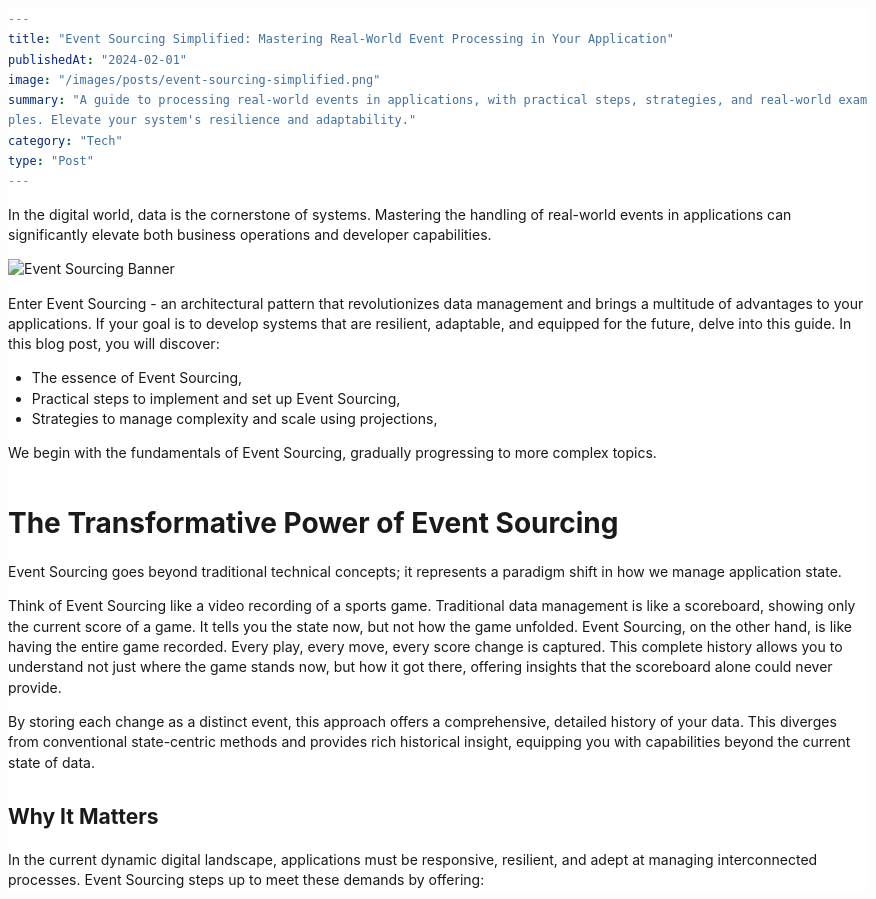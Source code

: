 ```yaml
---
title: "Event Sourcing Simplified: Mastering Real-World Event Processing in Your Application"
publishedAt: "2024-02-01"
image: "/images/posts/event-sourcing-simplified.png"
summary: "A guide to processing real-world events in applications, with practical steps, strategies, and real-world examples. Elevate your system's resilience and adaptability."
category: "Tech"
type: "Post"
---
```


In the digital world, data is the cornerstone of systems. Mastering the handling of real-world
events in applications can significantly elevate both business operations and developer
capabilities.

![Event Sourcing Banner](/images/posts/event-sourcing-simplified.png)


Enter Event Sourcing - an architectural pattern that revolutionizes data management and brings a
multitude of advantages to your applications. If your goal is to develop systems that are resilient,
adaptable, and equipped for the future, delve into this guide.
In this blog post, you will discover:

- The essence of Event Sourcing,
- Practical steps to implement and set up Event Sourcing,
- Strategies to manage complexity and scale using projections,

We begin with the fundamentals of Event Sourcing, gradually progressing to more complex topics.

# The Transformative Power of Event Sourcing

Event Sourcing goes beyond traditional technical concepts; it represents a paradigm shift in how we
manage application state.

Think of Event Sourcing like a video recording of a sports game. Traditional data management is like
a scoreboard, showing only the current score of a game. It tells you the state now, but not how the
game unfolded. Event Sourcing, on the other hand, is like having the entire game recorded. Every
play, every move, every score change is captured. This complete history allows you to understand not
just where the game stands now, but how it got there, offering insights that the scoreboard alone
could never provide.

By storing each change as a distinct event, this approach offers a comprehensive, detailed history
of your data. This diverges from conventional state-centric methods and provides rich historical
insight, equipping you with capabilities beyond the current state of data.

## Why It Matters

In the current dynamic digital landscape, applications must be responsive, resilient, and adept at
managing interconnected processes. Event Sourcing steps up to meet these demands by offering:
